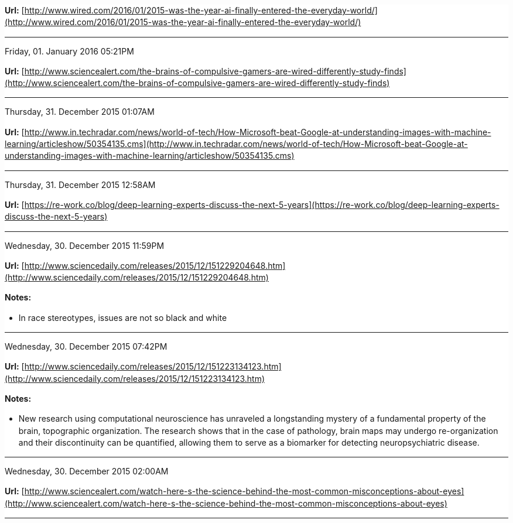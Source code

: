 **Url:** [http://www.wired.com/2016/01/2015-was-the-year-ai-finally-entered-the-everyday-world/](http://www.wired.com/2016/01/2015-was-the-year-ai-finally-entered-the-everyday-world/)

___

Friday, 01. January 2016 05:21PM

**Url:** [http://www.sciencealert.com/the-brains-of-compulsive-gamers-are-wired-differently-study-finds](http://www.sciencealert.com/the-brains-of-compulsive-gamers-are-wired-differently-study-finds)

___

Thursday, 31. December 2015 01:07AM

**Url:** [http://www.in.techradar.com/news/world-of-tech/How-Microsoft-beat-Google-at-understanding-images-with-machine-learning/articleshow/50354135.cms](http://www.in.techradar.com/news/world-of-tech/How-Microsoft-beat-Google-at-understanding-images-with-machine-learning/articleshow/50354135.cms)

___

Thursday, 31. December 2015 12:58AM

**Url:** [https://re-work.co/blog/deep-learning-experts-discuss-the-next-5-years](https://re-work.co/blog/deep-learning-experts-discuss-the-next-5-years)

___

Wednesday, 30. December 2015 11:59PM

**Url:** [http://www.sciencedaily.com/releases/2015/12/151229204648.htm](http://www.sciencedaily.com/releases/2015/12/151229204648.htm)

**Notes:**

- In race stereotypes, issues are not so black and white


___

Wednesday, 30. December 2015 07:42PM

**Url:** [http://www.sciencedaily.com/releases/2015/12/151223134123.htm](http://www.sciencedaily.com/releases/2015/12/151223134123.htm)

**Notes:**

- New research using computational neuroscience has unraveled a longstanding mystery of a fundamental property of the brain, topographic organization. The research shows that in the case of pathology, brain maps may undergo re-organization and their discontinuity can be quantified, allowing them to serve as a biomarker for detecting neuropsychiatric disease.


___

Wednesday, 30. December 2015 02:00AM

**Url:** [http://www.sciencealert.com/watch-here-s-the-science-behind-the-most-common-misconceptions-about-eyes](http://www.sciencealert.com/watch-here-s-the-science-behind-the-most-common-misconceptions-about-eyes)

___
